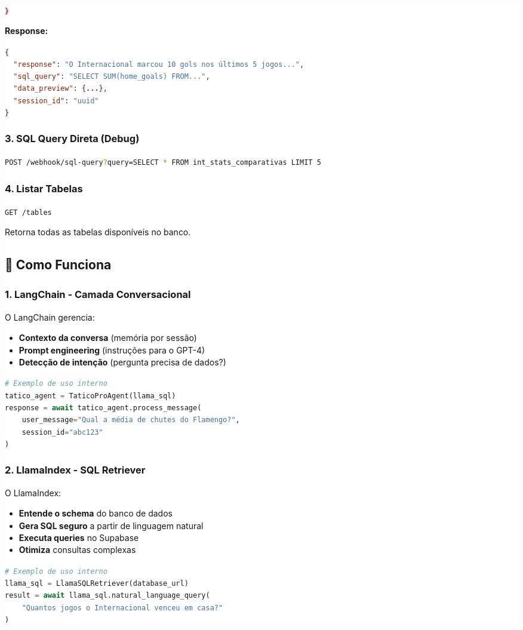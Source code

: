 ```json
}
```

**Response:**
```json
{
  "response": "O Internacional marcou 10 gols nos últimos 5 jogos...",
  "sql_query": "SELECT SUM(home_goals) FROM...",
  "data_preview": {...},
  "session_id": "uuid"
}
```

### 3. SQL Query Direta (Debug)

```bash
POST /webhook/sql-query?query=SELECT * FROM int_stats_comparativas LIMIT 5
```

### 4. Listar Tabelas

```bash
GET /tables
```

Retorna todas as tabelas disponíveis no banco.

## 🧠 Como Funciona

### 1. LangChain - Camada Conversacional

O LangChain gerencia:
- **Contexto da conversa** (memória por sessão)
- **Prompt engineering** (instruções para o GPT-4)
- **Detecção de intenção** (pergunta precisa de dados?)

```python
# Exemplo de uso interno
tatico_agent = TaticoProAgent(llama_sql)
response = await tatico_agent.process_message(
    user_message="Qual a média de chutes do Flamengo?",
    session_id="abc123"
)
```

### 2. LlamaIndex - SQL Retriever

O LlamaIndex:
- **Entende o schema** do banco de dados
- **Gera SQL seguro** a partir de linguagem natural
- **Executa queries** no Supabase
- **Otimiza** consultas complexas

```python
# Exemplo de uso interno
llama_sql = LlamaSQLRetriever(database_url)
result = await llama_sql.natural_language_query(
    "Quantos jogos o Internacional venceu em casa?"
)
```
